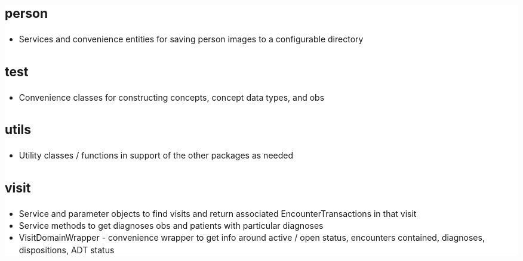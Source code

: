 ## person

* Services and convenience entities for saving person images to a configurable directory

## test

* Convenience classes for constructing concepts, concept data types, and obs

## utils

* Utility classes / functions in support of the other packages as needed

## visit

* Service and parameter objects to find visits and return associated EncounterTransactions in that visit
* Service methods to get diagnoses obs and patients with particular diagnoses
* VisitDomainWrapper - convenience wrapper to get info around active / open status, encounters contained, diagnoses, dispositions, ADT status
